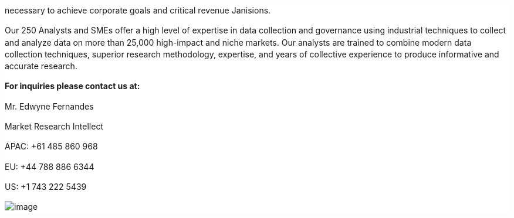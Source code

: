 necessary to achieve corporate goals and critical revenue Janisions.</p><p><span class="">Our 250 Analysts and SMEs offer a high level of expertise in data collection and governance using industrial techniques to collect and analyze data on more than 25,000 high-impact and niche markets. Our analysts are trained to combine modern data collection techniques, superior research methodology, expertise, and years of collective experience to produce informative and accurate research.</span></p><p><strong>For inquiries please contact us at:</strong></p><p>Mr. Edwyne Fernandes</p><p>Market Research Intellect</p><p>APAC: +61 485 860 968</p><p>EU: +44 788 886 6344</p><p>US: +1 743 222 5439</p>
![image](https://github.com/user-attachments/assets/09e64314-561b-4323-8d77-fc6848dc3e0f)
